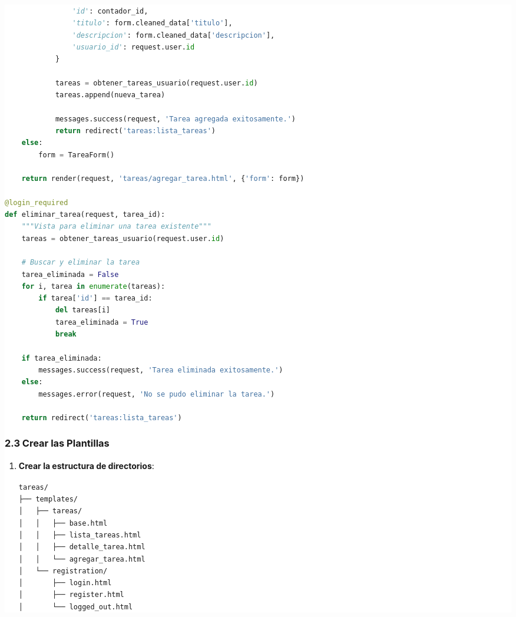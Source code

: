    ```python
                   'id': contador_id,
                   'titulo': form.cleaned_data['titulo'],
                   'descripcion': form.cleaned_data['descripcion'],
                   'usuario_id': request.user.id
               }
               
               tareas = obtener_tareas_usuario(request.user.id)
               tareas.append(nueva_tarea)
               
               messages.success(request, 'Tarea agregada exitosamente.')
               return redirect('tareas:lista_tareas')
       else:
           form = TareaForm()
       
       return render(request, 'tareas/agregar_tarea.html', {'form': form})
   
   @login_required
   def eliminar_tarea(request, tarea_id):
       """Vista para eliminar una tarea existente"""
       tareas = obtener_tareas_usuario(request.user.id)
       
       # Buscar y eliminar la tarea
       tarea_eliminada = False
       for i, tarea in enumerate(tareas):
           if tarea['id'] == tarea_id:
               del tareas[i]
               tarea_eliminada = True
               break
       
       if tarea_eliminada:
           messages.success(request, 'Tarea eliminada exitosamente.')
       else:
           messages.error(request, 'No se pudo eliminar la tarea.')
       
       return redirect('tareas:lista_tareas')
   ```

### 2.3 Crear las Plantillas

1. **Crear la estructura de directorios**:
   ```
   tareas/
   ├── templates/
   │   ├── tareas/
   │   │   ├── base.html
   │   │   ├── lista_tareas.html
   │   │   ├── detalle_tarea.html
   │   │   └── agregar_tarea.html
   │   └── registration/
   │       ├── login.html
   │       ├── register.html
   │       └── logged_out.html
   ```
